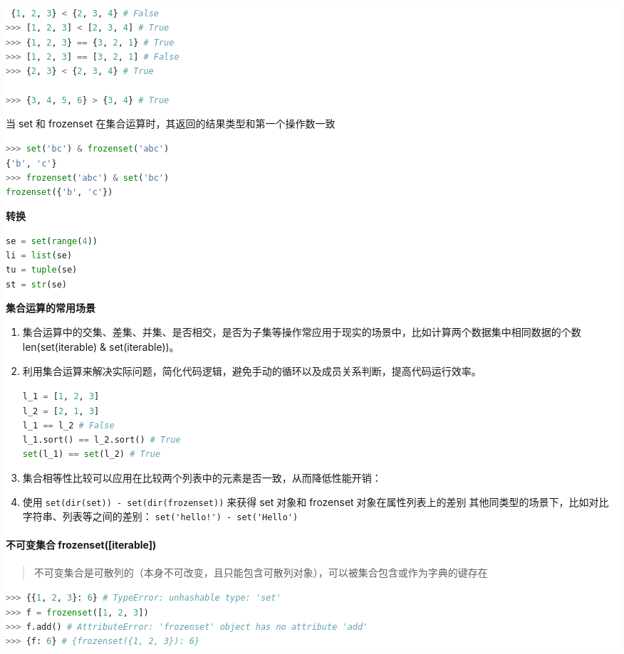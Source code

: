 ```python
 {1, 2, 3} < {2, 3, 4} # False
>>> [1, 2, 3] < [2, 3, 4] # True
>>> {1, 2, 3} == {3, 2, 1} # True
>>> [1, 2, 3] == [3, 2, 1] # False
>>> {2, 3} < {2, 3, 4} # True

>>> {3, 4, 5, 6} > {3, 4} # True
```

当 set 和 frozenset 在集合运算时，其返回的结果类型和第一个操作数一致

```python
>>> set('bc') & frozenset('abc')
{'b', 'c'}
>>> frozenset('abc') & set('bc')
frozenset({'b', 'c'})
```


__转换__
```python
se = set(range(4))
li = list(se)
tu = tuple(se)
st = str(se)
```


**集合运算的常用场景**

1. 集合运算中的交集、差集、并集、是否相交，是否为子集等操作常应用于现实的场景中，比如计算两个数据集中相同数据的个数 len(set(iterable) & set(iterable))。

2. 利用集合运算来解决实际问题，简化代码逻辑，避免手动的循环以及成员关系判断，提高代码运行效率。

    ```python
    l_1 = [1, 2, 3]
    l_2 = [2, 1, 3]
    l_1 == l_2 # False
    l_1.sort() == l_2.sort() # True
    set(l_1) == set(l_2) # True
    ```

3. 集合相等性比较可以应用在比较两个列表中的元素是否一致，从而降低性能开销：

4.  使用 `set(dir(set)) - set(dir(frozenset))` 来获得 set 对象和 frozenset 对象在属性列表上的差别
    其他同类型的场景下，比如对比字符串、列表等之间的差别： `set('hello!') - set('Hello')`



#### 不可变集合 frozenset([iterable])
> 不可变集合是可散列的（本身不可改变，且只能包含可散列对象），可以被集合包含或作为字典的键存在

```python
>>> {{1, 2, 3}: 6} # TypeError: unhashable type: 'set'
>>> f = frozenset([1, 2, 3])
>>> f.add() # AttributeError: 'frozenset' object has no attribute 'add'
>>> {f: 6} # {frozenset({1, 2, 3}): 6}
```
